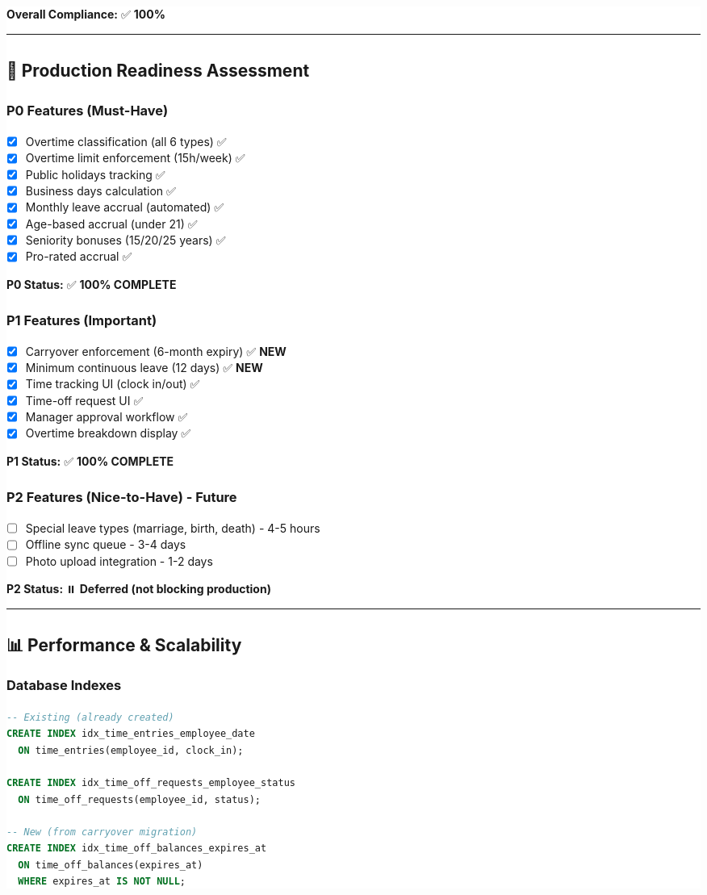 **Overall Compliance:** ✅ **100%**

---

## 🎯 Production Readiness Assessment

### P0 Features (Must-Have)
- [x] Overtime classification (all 6 types) ✅
- [x] Overtime limit enforcement (15h/week) ✅
- [x] Public holidays tracking ✅
- [x] Business days calculation ✅
- [x] Monthly leave accrual (automated) ✅
- [x] Age-based accrual (under 21) ✅
- [x] Seniority bonuses (15/20/25 years) ✅
- [x] Pro-rated accrual ✅

**P0 Status:** ✅ **100% COMPLETE**

### P1 Features (Important)
- [x] Carryover enforcement (6-month expiry) ✅ **NEW**
- [x] Minimum continuous leave (12 days) ✅ **NEW**
- [x] Time tracking UI (clock in/out) ✅
- [x] Time-off request UI ✅
- [x] Manager approval workflow ✅
- [x] Overtime breakdown display ✅

**P1 Status:** ✅ **100% COMPLETE**

### P2 Features (Nice-to-Have) - Future
- [ ] Special leave types (marriage, birth, death) - 4-5 hours
- [ ] Offline sync queue - 3-4 days
- [ ] Photo upload integration - 1-2 days

**P2 Status:** ⏸️ **Deferred (not blocking production)**

---

## 📊 Performance & Scalability

### Database Indexes

```sql
-- Existing (already created)
CREATE INDEX idx_time_entries_employee_date
  ON time_entries(employee_id, clock_in);

CREATE INDEX idx_time_off_requests_employee_status
  ON time_off_requests(employee_id, status);

-- New (from carryover migration)
CREATE INDEX idx_time_off_balances_expires_at
  ON time_off_balances(expires_at)
  WHERE expires_at IS NOT NULL;
```
